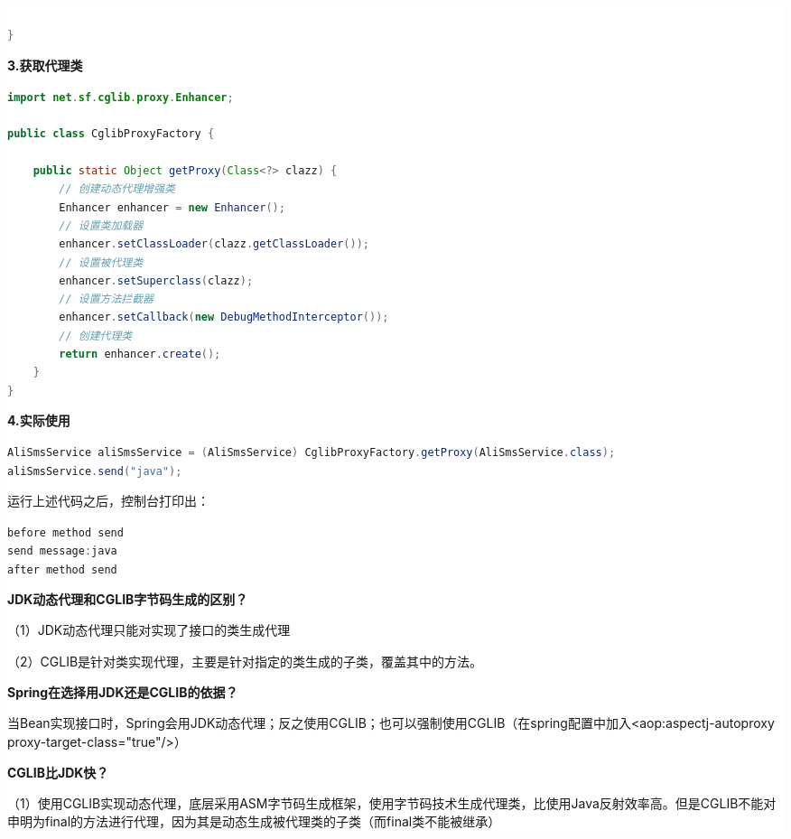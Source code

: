 ```java

}
```

**3.获取代理类**

```java
import net.sf.cglib.proxy.Enhancer;

public class CglibProxyFactory {

    public static Object getProxy(Class<?> clazz) {
        // 创建动态代理增强类
        Enhancer enhancer = new Enhancer();
        // 设置类加载器
        enhancer.setClassLoader(clazz.getClassLoader());
        // 设置被代理类
        enhancer.setSuperclass(clazz);
        // 设置方法拦截器
        enhancer.setCallback(new DebugMethodInterceptor());
        // 创建代理类
        return enhancer.create();
    }
}
```

**4.实际使用**

```java
AliSmsService aliSmsService = (AliSmsService) CglibProxyFactory.getProxy(AliSmsService.class);
aliSmsService.send("java");
```

运行上述代码之后，控制台打印出：

```java
before method send
send message:java
after method send
```

**JDK动态代理和CGLIB字节码生成的区别？**

（1）JDK动态代理只能对实现了接口的类生成代理

（2）CGLIB是针对类实现代理，主要是针对指定的类生成的子类，覆盖其中的方法。



**Spring在选择用JDK还是CGLIB的依据？**

当Bean实现接口时，Spring会用JDK动态代理；反之使用CGLIB；也可以强制使用CGLIB（在spring配置中加入<aop:aspectj-autoproxy proxy-target-class="true"/>）



**CGLIB比JDK快？**

（1）使用CGLIB实现动态代理，底层采用ASM字节码生成框架，使用字节码技术生成代理类，比使用Java反射效率高。但是CGLIB不能对申明为final的方法进行代理，因为其是动态生成被代理类的子类（而final类不能被继承）
